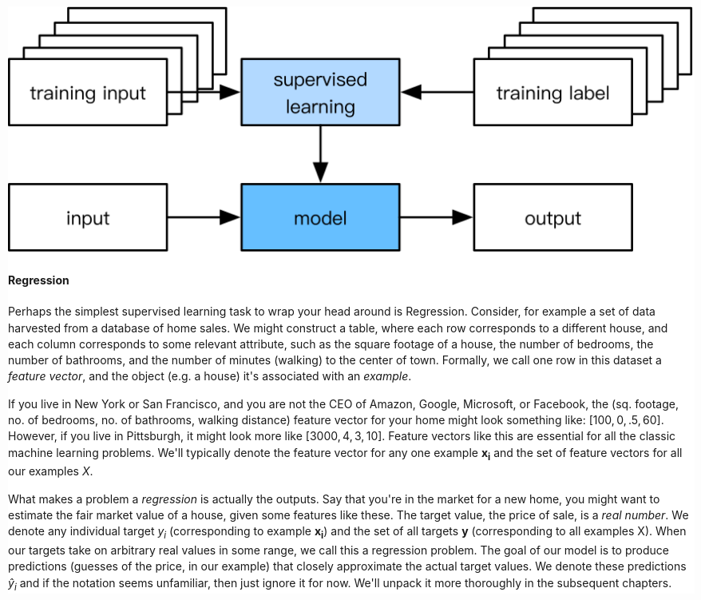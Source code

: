 ![](../img/supervised-learning.svg)



#### Regression

Perhaps the simplest supervised learning task to wrap your head around is Regression.
Consider, for example a set of data harvested
from a database of home sales.
We might construct a table, where each row corresponds to a different house,
and each column corresponds to some relevant attribute,
such as the square footage of a house, the number of bedrooms, the number of bathrooms,
and the number of minutes (walking) to the center of town.
Formally, we call one row in this dataset a *feature vector*,
and the object (e.g. a house) it's associated with an *example*.

If you live in New York or San Francisco, and you are not the CEO of Amazon, Google, Microsoft, or Facebook,
the (sq. footage, no. of bedrooms, no. of bathrooms, walking distance) feature vector for your home
might look something like: $[100, 0, .5, 60]$.
However, if you live in Pittsburgh,
it might look more like $[3000, 4, 3, 10]$.
Feature vectors like this are essential for all the classic machine learning problems.
We'll typically denote the feature vector for any one example $\mathbf{x_i}$
and the set of feature vectors for all our examples $X$.

What makes a problem a *regression* is actually the outputs.
Say that you're in the market for a new home,
you might want to estimate the fair market value of a house,
given some features like these.
The target value, the price of sale, is a *real number*.
We denote any individual target $y_i$ (corresponding to example $\mathbf{x_i}$)
and the set of all targets $\mathbf{y}$ (corresponding to all examples X).
When our targets take on arbitrary real values in some range,
we call this a regression problem.
The goal of our model is to produce predictions (guesses of the price, in our example)
that closely approximate the actual target values.
We denote these predictions $\hat{y}_i$
and if the notation seems unfamiliar, then just ignore it for now.
We'll unpack it more thoroughly in the subsequent chapters.
